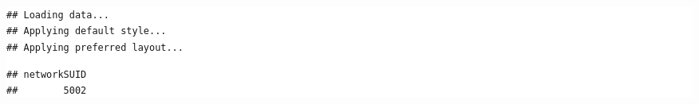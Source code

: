 ```
## Loading data...
## Applying default style...
## Applying preferred layout...
```

```
## networkSUID 
##        5002
```

